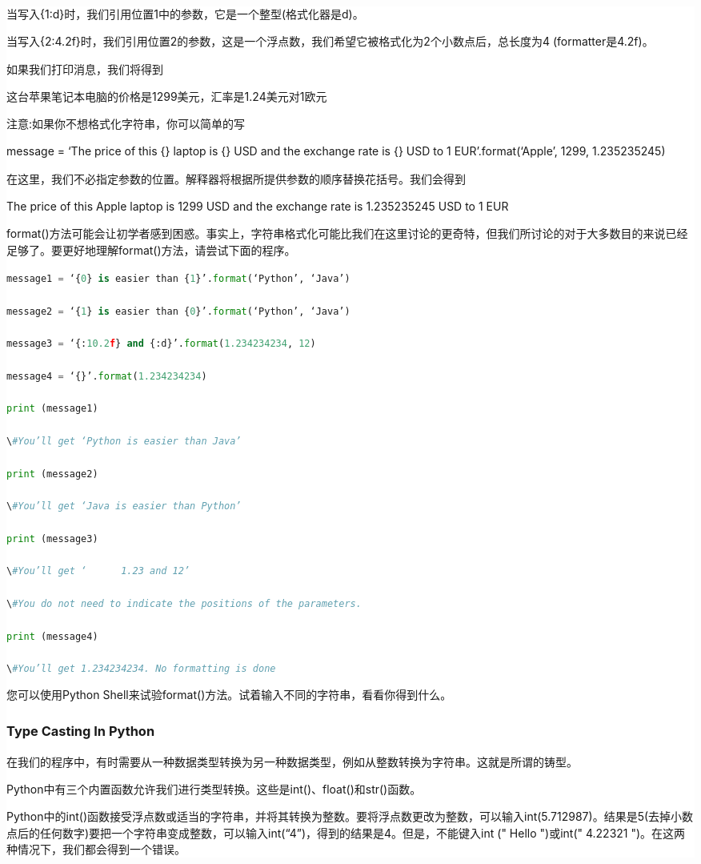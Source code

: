 当写入{1:d}时，我们引用位置1中的参数，它是一个整型(格式化器是d)。

当写入{2:4.2f}时，我们引用位置2的参数，这是一个浮点数，我们希望它被格式化为2个小数点后，总长度为4 (formatter是4.2f)。

如果我们打印消息，我们将得到

这台苹果笔记本电脑的价格是1299美元，汇率是1.24美元对1欧元

注意:如果你不想格式化字符串，你可以简单的写

message = ‘The price of this {} laptop is {} USD and the exchange rate is {} USD to 1 EUR’.format(‘Apple’, 1299, 1.235235245)

在这里，我们不必指定参数的位置。解释器将根据所提供参数的顺序替换花括号。我们会得到

The price of this Apple laptop is 1299 USD and the exchange rate is 1.235235245 USD to 1 EUR

format()方法可能会让初学者感到困惑。事实上，字符串格式化可能比我们在这里讨论的更奇特，但我们所讨论的对于大多数目的来说已经足够了。要更好地理解format()方法，请尝试下面的程序。

```python
message1 = ‘{0} is easier than {1}’.format(‘Python’, ‘Java’)

message2 = ‘{1} is easier than {0}’.format(‘Python’, ‘Java’)

message3 = ‘{:10.2f} and {:d}’.format(1.234234234, 12)

message4 = ‘{}’.format(1.234234234)

print (message1)

\#You’ll get ‘Python is easier than Java’

print (message2)

\#You’ll get ‘Java is easier than Python’

print (message3)

\#You’ll get ‘      1.23 and 12’

\#You do not need to indicate the positions of the parameters.

print (message4)

\#You’ll get 1.234234234. No formatting is done
```

您可以使用Python Shell来试验format()方法。试着输入不同的字符串，看看你得到什么。

### Type Casting In Python

在我们的程序中，有时需要从一种数据类型转换为另一种数据类型，例如从整数转换为字符串。这就是所谓的铸型。

Python中有三个内置函数允许我们进行类型转换。这些是int()、float()和str()函数。

Python中的int()函数接受浮点数或适当的字符串，并将其转换为整数。要将浮点数更改为整数，可以输入int(5.712987)。结果是5(去掉小数点后的任何数字)要把一个字符串变成整数，可以输入int(“4”)，得到的结果是4。但是，不能键入int (" Hello ")或int(" 4.22321 ")。在这两种情况下，我们都会得到一个错误。
